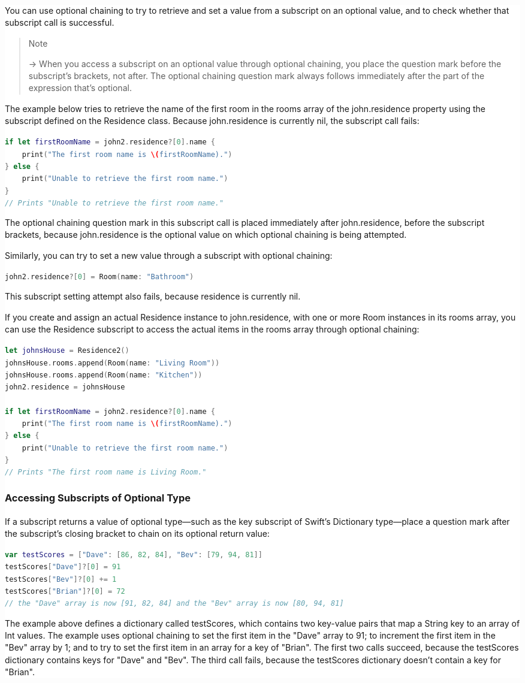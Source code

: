 You can use optional chaining to try to retrieve and set a value from a subscript on an optional value, and to check whether that subscript call is successful.

>Note
>
>→ When you access a subscript on an optional value through optional chaining, you place the question mark before the subscript’s brackets, not after. The optional chaining question mark always follows immediately after the part of the expression that’s optional.

The example below tries to retrieve the name of the first room in the rooms array of the john.residence property using the subscript defined on the Residence class. Because john.residence is currently nil, the subscript call fails:

```Swift
if let firstRoomName = john2.residence?[0].name {
    print("The first room name is \(firstRoomName).")
} else {
    print("Unable to retrieve the first room name.")
}
// Prints "Unable to retrieve the first room name."
```
The optional chaining question mark in this subscript call is placed immediately after john.residence, before the subscript brackets, because john.residence is the optional value on which optional chaining is being attempted.

Similarly, you can try to set a new value through a subscript with optional chaining:

```Swift
john2.residence?[0] = Room(name: "Bathroom")
```
This subscript setting attempt also fails, because residence is currently nil.

If you create and assign an actual Residence instance to john.residence, with one or more Room instances in its rooms array, you can use the Residence subscript to access the actual items in the rooms array through optional chaining:

```Swift
let johnsHouse = Residence2()
johnsHouse.rooms.append(Room(name: "Living Room"))
johnsHouse.rooms.append(Room(name: "Kitchen"))
john2.residence = johnsHouse

if let firstRoomName = john2.residence?[0].name {
    print("The first room name is \(firstRoomName).")
} else {
    print("Unable to retrieve the first room name.")
}
// Prints "The first room name is Living Room."
```
### Accessing Subscripts of Optional Type

If a subscript returns a value of optional type—such as the key subscript of Swift’s Dictionary type—place a question mark after the subscript’s closing bracket to chain on its optional return value:

```Swift
var testScores = ["Dave": [86, 82, 84], "Bev": [79, 94, 81]]
testScores["Dave"]?[0] = 91
testScores["Bev"]?[0] += 1
testScores["Brian"]?[0] = 72
// the "Dave" array is now [91, 82, 84] and the "Bev" array is now [80, 94, 81]
```
The example above defines a dictionary called testScores, which contains two key-value pairs that map a String key to an array of Int values. The example uses optional chaining to set the first item in the "Dave" array to 91; to increment the first item in the "Bev" array by 1; and to try to set the first item in an array for a key of "Brian". The first two calls succeed, because the testScores dictionary contains keys for "Dave" and "Bev". The third call fails, because the testScores dictionary doesn’t contain a key for "Brian".
